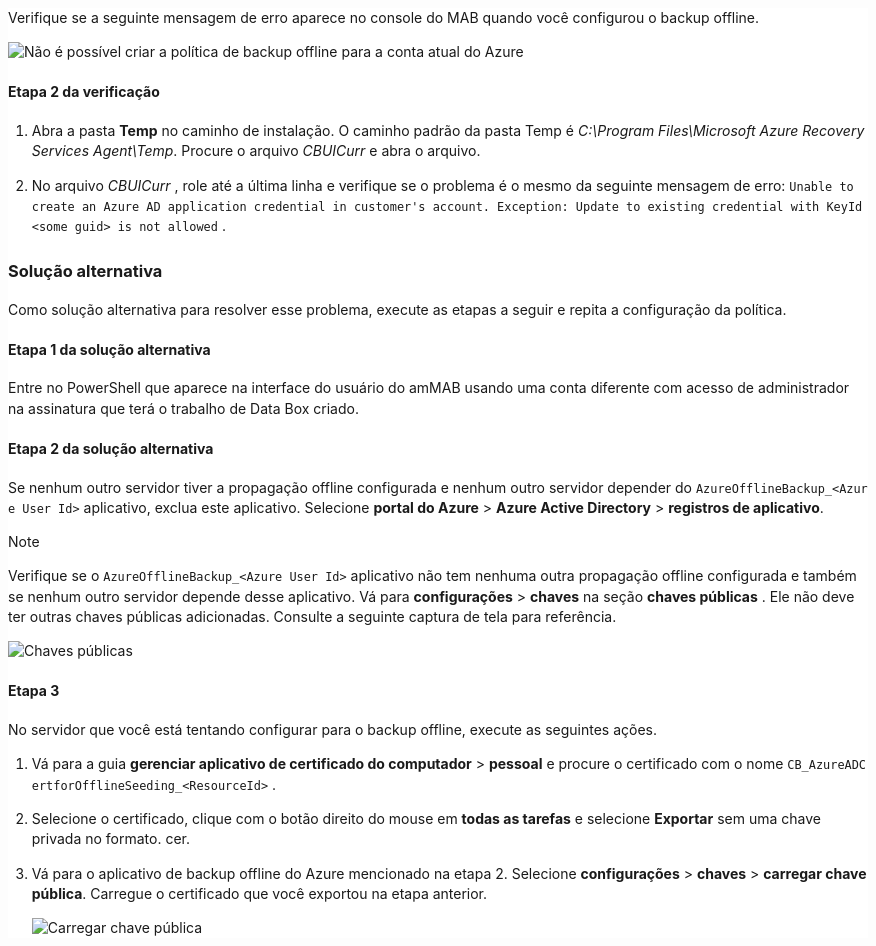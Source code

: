 Verifique se a seguinte mensagem de erro aparece no console do MAB quando você configurou o backup offline.

![Não é possível criar a política de backup offline para a conta atual do Azure](./media/offline-backup-azure-data-box/unable-to-create-policy.png)

#### <a name="step-2-of-verification"></a>Etapa 2 da verificação

1. Abra a pasta **Temp** no caminho de instalação. O caminho padrão da pasta Temp é *C:\Program Files\Microsoft Azure Recovery Services Agent\Temp*. Procure o arquivo *CBUICurr* e abra o arquivo.

1. No arquivo *CBUICurr* , role até a última linha e verifique se o problema é o mesmo da seguinte mensagem de erro: `Unable to create an Azure AD application credential in customer's account. Exception: Update to existing credential with KeyId <some guid> is not allowed` .

### <a name="workaround"></a>Solução alternativa

Como solução alternativa para resolver esse problema, execute as etapas a seguir e repita a configuração da política.

#### <a name="step-1-of-workaround"></a>Etapa 1 da solução alternativa

Entre no PowerShell que aparece na interface do usuário do amMAB usando uma conta diferente com acesso de administrador na assinatura que terá o trabalho de Data Box criado.

#### <a name="step-2-of-workaround"></a>Etapa 2 da solução alternativa

Se nenhum outro servidor tiver a propagação offline configurada e nenhum outro servidor depender do `AzureOfflineBackup_<Azure User Id>` aplicativo, exclua este aplicativo. Selecione **portal do Azure**  >  **Azure Active Directory**  >  **registros de aplicativo**.

>[!NOTE]
> Verifique se o `AzureOfflineBackup_<Azure User Id>` aplicativo não tem nenhuma outra propagação offline configurada e também se nenhum outro servidor depende desse aplicativo. Vá para **configurações**  >  **chaves** na seção **chaves públicas** . Ele não deve ter outras chaves públicas adicionadas. Consulte a seguinte captura de tela para referência.
>
>![Chaves públicas](./media/offline-backup-azure-data-box/public-keys.png)

#### <a name="step-3"></a>Etapa 3

No servidor que você está tentando configurar para o backup offline, execute as seguintes ações.

1. Vá para a guia **gerenciar aplicativo de certificado do computador**  >  **pessoal** e procure o certificado com o nome `CB_AzureADCertforOfflineSeeding_<ResourceId>` .

2. Selecione o certificado, clique com o botão direito do mouse em **todas as tarefas** e selecione **Exportar** sem uma chave privada no formato. cer.

3. Vá para o aplicativo de backup offline do Azure mencionado na etapa 2. Selecione **configurações**  >  **chaves**  >  **carregar chave pública**. Carregue o certificado que você exportou na etapa anterior.

    ![Carregar chave pública](./media/offline-backup-azure-data-box/upload-public-key.png)
